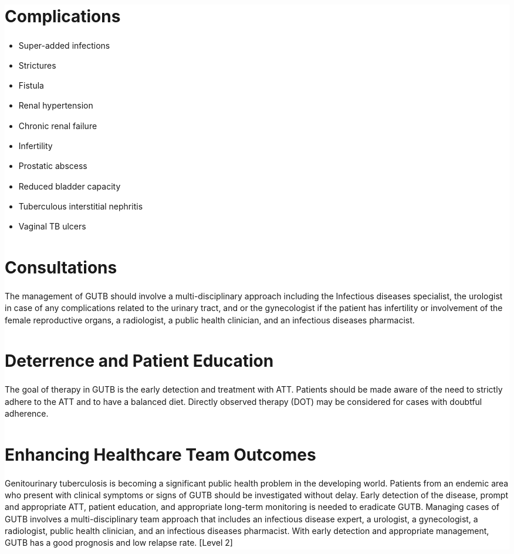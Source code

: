 # Complications

- Super-added infections

- Strictures

- Fistula

- Renal hypertension

- Chronic renal failure

- Infertility

- Prostatic abscess

- Reduced bladder capacity

- Tuberculous interstitial nephritis

- Vaginal TB ulcers

# Consultations

The management of GUTB should involve a multi-disciplinary approach including the Infectious diseases specialist, the urologist in case of any complications related to the urinary tract, and or the gynecologist if the patient has infertility or involvement of the female reproductive organs, a radiologist, a public health clinician, and an infectious diseases pharmacist.

# Deterrence and Patient Education

The goal of therapy in GUTB is the early detection and treatment with ATT. Patients should be made aware of the need to strictly adhere to the ATT and to have a balanced diet. Directly observed therapy (DOT) may be considered for cases with doubtful adherence.

# Enhancing Healthcare Team Outcomes

Genitourinary tuberculosis is becoming a significant public health problem in the developing world. Patients from an endemic area who present with clinical symptoms or signs of GUTB should be investigated without delay. Early detection of the disease, prompt and appropriate ATT, patient education, and appropriate long-term monitoring is needed to eradicate GUTB. Managing cases of GUTB involves a multi-disciplinary team approach that includes an infectious disease expert, a urologist, a gynecologist, a radiologist, public health clinician, and an infectious diseases pharmacist. With early detection and appropriate management, GUTB has a good prognosis and low relapse rate. [Level 2]
